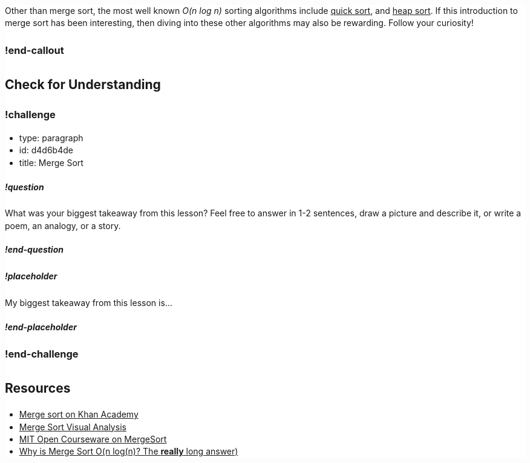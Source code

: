 Other than merge sort, the most well known _O(n log n)_ sorting algorithms include [quick sort](https://www.geeksforgeeks.org/quick-sort/), and [heap sort](https://www.geeksforgeeks.org/heap-sort/). If this introduction to merge sort has been interesting, then diving into these other algorithms may also be rewarding. Follow your curiosity!

### !end-callout

## Check for Understanding



### !challenge
* type: paragraph
* id: d4d6b4de
* title: Merge Sort
##### !question

What was your biggest takeaway from this lesson? Feel free to answer in 1-2 sentences, draw a picture and describe it, or write a poem, an analogy, or a story.

##### !end-question
##### !placeholder

My biggest takeaway from this lesson is...

##### !end-placeholder
### !end-challenge


## Resources

- [Merge sort on Khan Academy](https://www.khanacademy.org/computing/computer-science/algorithms/merge-sort/a/divide-and-conquer-algorithms)
- [Merge Sort Visual Analysis](https://www.youtube.com/watch?v=w4LRRn7GgqU)
- [MIT Open Courseware on MergeSort](https://www.youtube.com/watch?v=g1AwUYauqgg)
- [Why is Merge Sort O(n log(n)? The **really** long answer)](https://www.youtube.com/watch?v=alJswNJ4P3U)

